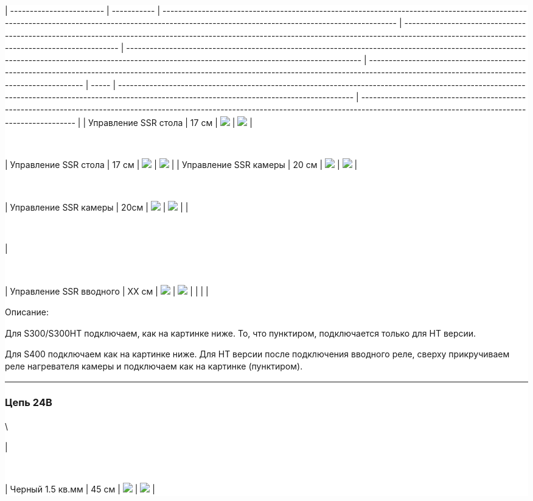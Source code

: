 | ------------------------ | ----------- | ------------------------------------------------------------------------------------------------------------------------------------------------------------------------------------------------- | ------------------------------------------------------------------------------------------------------------------------------------------------------------------------------------------------- | ------------------------------------------------------------------------------------------------------------------------------------------------------------------------------------------------- | ------------------------------------------------------------------------------------------------------------------------------------------------------------------------------------------------- | ----- | ------------------------------------------------------------------------------------------------------------------------------------------------------------------------------------------------- | ------------------------------------------------------------------------------------------------------------------------------------------------------------------------------------------------- |
| Управление SSR стола     | 17 см       | ![](https://lh7-us.googleusercontent.com/z6g3Gr2KlaLOetfAjHkbtzpBcIocN_dVaZ9qf1ByNO97ubKz4FCfuFCG3IcwLbg2XAWj-rTFbdWtKaVJWaJDpbM3fSkzfzS46yIH6GVUhptAmZO0Su4xVskDQAcEnmYlO6h5xiyFi6Pa4W_yKH8V_k4) | ![](https://lh7-us.googleusercontent.com/z6g3Gr2KlaLOetfAjHkbtzpBcIocN_dVaZ9qf1ByNO97ubKz4FCfuFCG3IcwLbg2XAWj-rTFbdWtKaVJWaJDpbM3fSkzfzS46yIH6GVUhptAmZO0Su4xVskDQAcEnmYlO6h5xiyFi6Pa4W_yKH8V_k4) | <p><br></p>                                                                                                                                                                                       | Управление SSR стола                                                                                                                                                                              | 17 см | ![](https://lh7-us.googleusercontent.com/z6g3Gr2KlaLOetfAjHkbtzpBcIocN_dVaZ9qf1ByNO97ubKz4FCfuFCG3IcwLbg2XAWj-rTFbdWtKaVJWaJDpbM3fSkzfzS46yIH6GVUhptAmZO0Su4xVskDQAcEnmYlO6h5xiyFi6Pa4W_yKH8V_k4) | ![](https://lh7-us.googleusercontent.com/z6g3Gr2KlaLOetfAjHkbtzpBcIocN_dVaZ9qf1ByNO97ubKz4FCfuFCG3IcwLbg2XAWj-rTFbdWtKaVJWaJDpbM3fSkzfzS46yIH6GVUhptAmZO0Su4xVskDQAcEnmYlO6h5xiyFi6Pa4W_yKH8V_k4) |
| Управление SSR камеры    | 20 см       | ![](https://lh7-us.googleusercontent.com/z6g3Gr2KlaLOetfAjHkbtzpBcIocN_dVaZ9qf1ByNO97ubKz4FCfuFCG3IcwLbg2XAWj-rTFbdWtKaVJWaJDpbM3fSkzfzS46yIH6GVUhptAmZO0Su4xVskDQAcEnmYlO6h5xiyFi6Pa4W_yKH8V_k4) | ![](https://lh7-us.googleusercontent.com/z6g3Gr2KlaLOetfAjHkbtzpBcIocN_dVaZ9qf1ByNO97ubKz4FCfuFCG3IcwLbg2XAWj-rTFbdWtKaVJWaJDpbM3fSkzfzS46yIH6GVUhptAmZO0Su4xVskDQAcEnmYlO6h5xiyFi6Pa4W_yKH8V_k4) | <p><br></p>                                                                                                                                                                                       | Управление SSR камеры                                                                                                                                                                             | 20см  | ![](https://lh7-us.googleusercontent.com/z6g3Gr2KlaLOetfAjHkbtzpBcIocN_dVaZ9qf1ByNO97ubKz4FCfuFCG3IcwLbg2XAWj-rTFbdWtKaVJWaJDpbM3fSkzfzS46yIH6GVUhptAmZO0Su4xVskDQAcEnmYlO6h5xiyFi6Pa4W_yKH8V_k4) | ![](https://lh7-us.googleusercontent.com/z6g3Gr2KlaLOetfAjHkbtzpBcIocN_dVaZ9qf1ByNO97ubKz4FCfuFCG3IcwLbg2XAWj-rTFbdWtKaVJWaJDpbM3fSkzfzS46yIH6GVUhptAmZO0Su4xVskDQAcEnmYlO6h5xiyFi6Pa4W_yKH8V_k4) |
| <p><br></p>              | <p><br></p> | Управление SSR вводного                                                                                                                                                                           | XX см                                                                                                                                                                                             | ![](https://lh7-us.googleusercontent.com/QsMpmPOvqoYEBc9Gr_LnSJ9N5sbBHbGbR6bj1TBHFtbJsURFJRA4zLLlnD8pr7--7d1v2kGPVmKTcW4_4PcqgFT-F7bzjj7CVQPpWS-9vKYJF8li95lax4n6y6MyodKg_zco2ZA1mFpxvDs_9Qnhi28) | ![](https://lh7-us.googleusercontent.com/z6g3Gr2KlaLOetfAjHkbtzpBcIocN_dVaZ9qf1ByNO97ubKz4FCfuFCG3IcwLbg2XAWj-rTFbdWtKaVJWaJDpbM3fSkzfzS46yIH6GVUhptAmZO0Su4xVskDQAcEnmYlO6h5xiyFi6Pa4W_yKH8V_k4) |       |                                                                                                                                                                                                   |                                                                                                                                                                                                   |

Описание:

Для S300/S300HT подключаем, как на картинке ниже. То, что пунктиром, подключается только для HT версии.

Для S400 подключаем как на картинке ниже. Для HT версии после подключения вводного реле, сверху прикручиваем реле нагревателя камеры и подключаем как на картинке (пунктиром).

***

### Цепь 24В

\


| <p><br></p> | Черный 1.5 кв.мм                                                                                                                                                                                  | 45 см | ![](https://lh7-us.googleusercontent.com/jskQoL94blk_8nuubuVCZO7IZ7vhBDAoYwtvpp0PWOMbrnXLxneNN6T1VR111rY_aXchequWDXYOxoutRm1rVggACevNTWEh-B7dy-zTQIaYx4IbFj-vTAm6-mvV61UIgbnYYQQGg5rKRH28hRtHGBY) | ![](https://lh7-us.googleusercontent.com/aH4xMuyHLnIH_cPQrHN7NVI9vrYUMNfERcixtkdyADrW_hMRyjfN5Gs_j0PSRvusaOniLOp4wt5SNIeKiuL3LZgsQzBzom_C4r78gxpwr4qhFXOc9hv-99u89H9S35eQM8_77Y1rnRv6UgLsYI4sKtQ) |